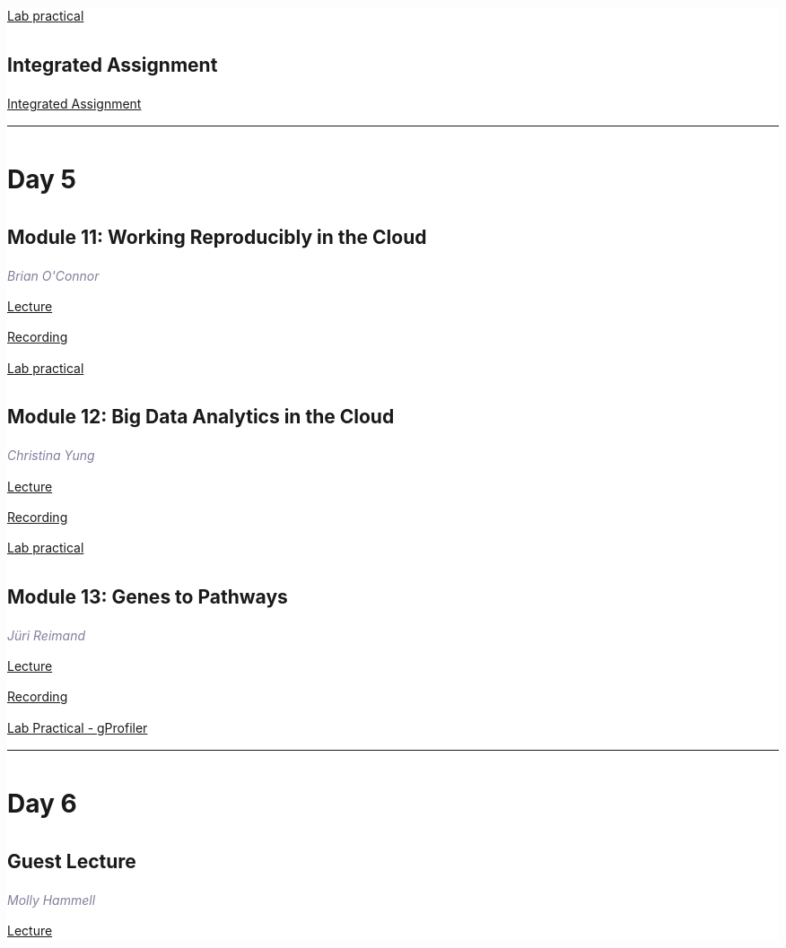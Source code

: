 [Lab practical](https://bioinformaticsdotca.github.io/BiCG_2018_module10)  

## Integrated Assignment

[Integrated Assignment](https://bioinformaticsdotca.github.io/day4_integrative_assignment)  

***

# Day 5 <a id="day5"></a>  

## Module 11: Working Reproducibly in the Cloud  

*<font color="#827e9c">Brian O'Connor</font>*

[Lecture](https://drive.google.com/a/bioinformatics.ca/file/d/1lBfGQBGDAZWgLdLxoVg9X8z5TVJWXoY_/view?usp=sharing)  

[Recording](https://youtu.be/1c6kxOUhAmY)

[Lab practical](https://bioinformaticsdotca.github.io/BiCG_2018_module11)  

## Module 12: Big Data Analytics in the Cloud  

*<font color="#827e9c">Christina Yung</font>*

[Lecture](https://drive.google.com/a/bioinformatics.ca/file/d/1SUpP8pFMnmEyksKCCwtyyFnij59f4b1c/view?usp=sharing)  

[Recording](https://youtu.be/Dmbvffpat1A)

[Lab practical](https://bioinformaticsdotca.github.io/BiCG_2018_module12)  

## Module 13: Genes to Pathways

*<font color="#827e9c">Jüri Reimand</font>* 

[Lecture](https://drive.google.com/a/bioinformatics.ca/file/d/14hVisQRtn30K6pycWfCYj3TKlX3v1fiz/view?usp=sharing)  

[Recording](https://youtu.be/LLWiczheL8g)

[Lab Practical - gProfiler](https://bioinformaticsdotca.github.io/bicg_2018_lab_8_gprofiler)  

***

# Day 6 <a id="day6"></a> 

## Guest Lecture

*<font color="#827e9c">Molly Hammell</font>*

[Lecture](https://drive.google.com/a/bioinformatics.ca/file/d/1CvvMUG-h1kScfvWJKktaepG7MOXsSPmC/view?usp=sharing)
